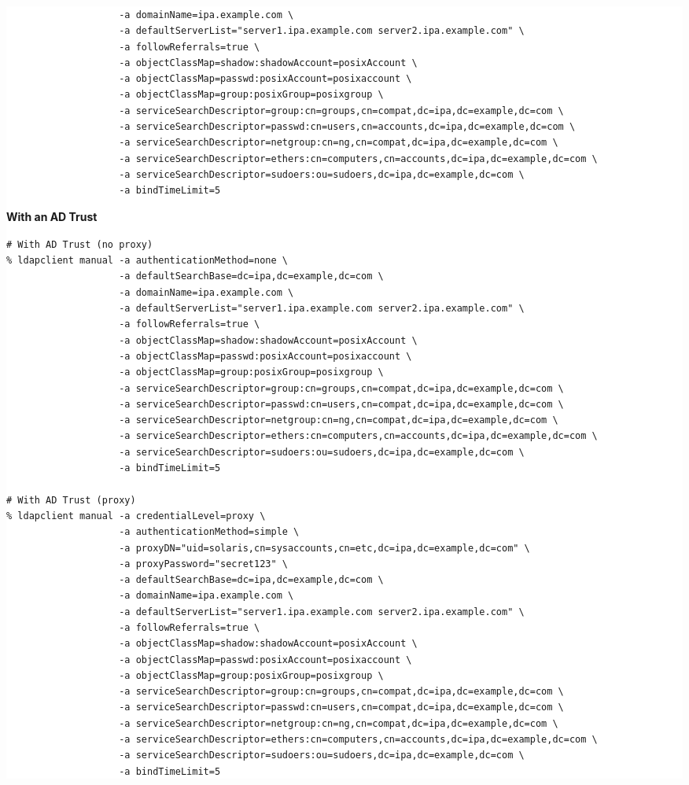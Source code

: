 ```
                    -a domainName=ipa.example.com \
                    -a defaultServerList="server1.ipa.example.com server2.ipa.example.com" \
                    -a followReferrals=true \
                    -a objectClassMap=shadow:shadowAccount=posixAccount \
                    -a objectClassMap=passwd:posixAccount=posixaccount \
                    -a objectClassMap=group:posixGroup=posixgroup \
                    -a serviceSearchDescriptor=group:cn=groups,cn=compat,dc=ipa,dc=example,dc=com \
                    -a serviceSearchDescriptor=passwd:cn=users,cn=accounts,dc=ipa,dc=example,dc=com \
                    -a serviceSearchDescriptor=netgroup:cn=ng,cn=compat,dc=ipa,dc=example,dc=com \
                    -a serviceSearchDescriptor=ethers:cn=computers,cn=accounts,dc=ipa,dc=example,dc=com \
                    -a serviceSearchDescriptor=sudoers:ou=sudoers,dc=ipa,dc=example,dc=com \
                    -a bindTimeLimit=5
```

**With an AD Trust**

```
# With AD Trust (no proxy)
% ldapclient manual -a authenticationMethod=none \
                    -a defaultSearchBase=dc=ipa,dc=example,dc=com \
                    -a domainName=ipa.example.com \
                    -a defaultServerList="server1.ipa.example.com server2.ipa.example.com" \
                    -a followReferrals=true \
                    -a objectClassMap=shadow:shadowAccount=posixAccount \
                    -a objectClassMap=passwd:posixAccount=posixaccount \
                    -a objectClassMap=group:posixGroup=posixgroup \
                    -a serviceSearchDescriptor=group:cn=groups,cn=compat,dc=ipa,dc=example,dc=com \
                    -a serviceSearchDescriptor=passwd:cn=users,cn=compat,dc=ipa,dc=example,dc=com \
                    -a serviceSearchDescriptor=netgroup:cn=ng,cn=compat,dc=ipa,dc=example,dc=com \
                    -a serviceSearchDescriptor=ethers:cn=computers,cn=accounts,dc=ipa,dc=example,dc=com \
                    -a serviceSearchDescriptor=sudoers:ou=sudoers,dc=ipa,dc=example,dc=com \
                    -a bindTimeLimit=5

# With AD Trust (proxy)
% ldapclient manual -a credentialLevel=proxy \
                    -a authenticationMethod=simple \
                    -a proxyDN="uid=solaris,cn=sysaccounts,cn=etc,dc=ipa,dc=example,dc=com" \
                    -a proxyPassword="secret123" \
                    -a defaultSearchBase=dc=ipa,dc=example,dc=com \
                    -a domainName=ipa.example.com \
                    -a defaultServerList="server1.ipa.example.com server2.ipa.example.com" \
                    -a followReferrals=true \
                    -a objectClassMap=shadow:shadowAccount=posixAccount \
                    -a objectClassMap=passwd:posixAccount=posixaccount \
                    -a objectClassMap=group:posixGroup=posixgroup \
                    -a serviceSearchDescriptor=group:cn=groups,cn=compat,dc=ipa,dc=example,dc=com \
                    -a serviceSearchDescriptor=passwd:cn=users,cn=compat,dc=ipa,dc=example,dc=com \
                    -a serviceSearchDescriptor=netgroup:cn=ng,cn=compat,dc=ipa,dc=example,dc=com \
                    -a serviceSearchDescriptor=ethers:cn=computers,cn=accounts,dc=ipa,dc=example,dc=com \
                    -a serviceSearchDescriptor=sudoers:ou=sudoers,dc=ipa,dc=example,dc=com \
                    -a bindTimeLimit=5
```
